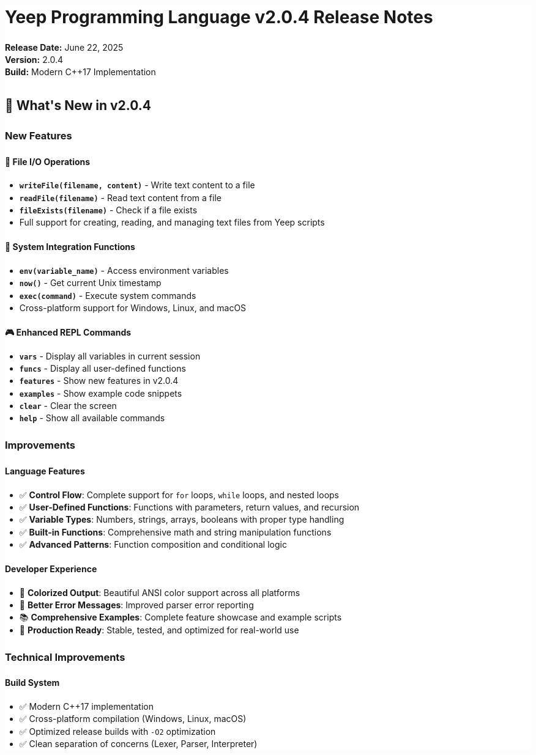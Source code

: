# Yeep Programming Language v2.0.4 Release Notes

**Release Date:** June 22, 2025  
**Version:** 2.0.4  
**Build:** Modern C++17 Implementation  

## 🚀 What's New in v2.0.4

### New Features

#### 📁 File I/O Operations
- **`writeFile(filename, content)`** - Write text content to a file
- **`readFile(filename)`** - Read text content from a file
- **`fileExists(filename)`** - Check if a file exists
- Full support for creating, reading, and managing text files from Yeep scripts

#### 🔧 System Integration Functions
- **`env(variable_name)`** - Access environment variables
- **`now()`** - Get current Unix timestamp
- **`exec(command)`** - Execute system commands
- Cross-platform support for Windows, Linux, and macOS

#### 🎮 Enhanced REPL Commands
- **`vars`** - Display all variables in current session
- **`funcs`** - Display all user-defined functions
- **`features`** - Show new features in v2.0.4
- **`examples`** - Show example code snippets
- **`clear`** - Clear the screen
- **`help`** - Show all available commands

### Improvements

#### Language Features
- ✅ **Control Flow**: Complete support for `for` loops, `while` loops, and nested loops
- ✅ **User-Defined Functions**: Functions with parameters, return values, and recursion
- ✅ **Variable Types**: Numbers, strings, arrays, booleans with proper type handling
- ✅ **Built-in Functions**: Comprehensive math and string manipulation functions
- ✅ **Advanced Patterns**: Function composition and conditional logic

#### Developer Experience
- 🎨 **Colorized Output**: Beautiful ANSI color support across all platforms
- 🔧 **Better Error Messages**: Improved parser error reporting
- 📚 **Comprehensive Examples**: Complete feature showcase and example scripts
- 🚀 **Production Ready**: Stable, tested, and optimized for real-world use

### Technical Improvements

#### Build System
- ✅ Modern C++17 implementation
- ✅ Cross-platform compilation (Windows, Linux, macOS)
- ✅ Optimized release builds with `-O2` optimization
- ✅ Clean separation of concerns (Lexer, Parser, Interpreter)
